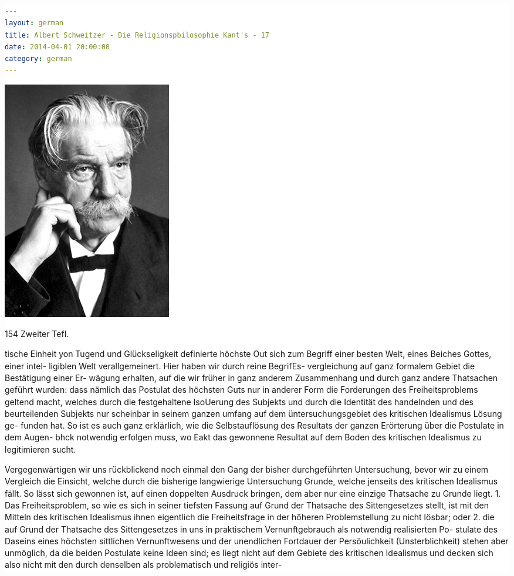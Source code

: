 ```yaml
---
layout: german
title: Albert Schweitzer - Die Religionspbilosophie Kant's - 17
date: 2014-04-01 20:00:00
category: german
---
```

<img src="/assets/images/Albert_Schweitzer_1952.jpg" class="alignright" />

154 Zweiter Tefl. 

tische Einheit yon Tugend und Glückseligkeit definierte höchste Out 
sich zum Begriff einer besten Welt, eines Beiches Gottes, einer intel- 
ligiblen Welt verallgemeinert. Hier haben wir durch reine BegrifEs- 
vergleichung auf ganz formalem Gebiet die Bestätigung einer Er- 
wägung erhalten, auf die wir früher in ganz anderem Zusammenhang 
und durch ganz andere Thatsachen geführt wurden: dass nämlich das 
Postulat des höchsten Guts nur in anderer Form die Forderungen 
des Freiheitsproblems geltend macht, welches durch die festgehaltene 
IsoUerung des Subjekts und durch die Identität des handelnden und 
des beurteilenden Subjekts nur scheinbar in seinem ganzen umfang 
auf dem üntersuchungsgebiet des kritischen Idealismus Lösung ge- 
funden hat. So ist es auch ganz erklärlich, wie die Selbstauflösung des 
Resultats der ganzen Erörterung über die Postulate in dem Augen- 
bhck notwendig erfolgen muss, wo Eakt das gewonnene Resultat auf 
dem Boden des kritischen Idealismus zu legitimieren sucht. 

Vergegenwärtigen wir uns rückblickend noch einmal den Gang 
der bisher durchgeführten Untersuchung, bevor wir zu einem Vergleich 
die Einsicht, welche durch die bisherige langwierige Untersuchung 
Grunde, welche jenseits des kritischen Idealismus fällt. So lässt sich 
gewonnen ist, auf einen doppelten Ausdruck bringen, dem aber nur 
eine einzige Thatsache zu Grunde liegt. 1. Das Freiheitsproblem, so 
wie es sich in seiner tiefsten Fassung auf Grund der Thatsache des 
Sittengesetzes stellt, ist mit den Mitteln des kritischen Idealismus 
ihnen eigentlich die Freiheitsfrage in der höheren Problemstellung zu 
nicht lösbar; oder 2. die auf Grund der Thatsache des Sittengesetzes 
in uns in praktischem Vernunftgebrauch als notwendig realisierten Po- 
stulate des Daseins eines höchsten sittlichen Vernunftwesens und der 
unendlichen Fortdauer der Persöulichkeit (Unsterblichkeit) stehen 
aber unmöglich, da die beiden Postulate keine Ideen sind; es liegt 
nicht auf dem Gebiete des kritischen Idealismus und decken sich also 
nicht mit den durch denselben als problematisch und religiös inter- 